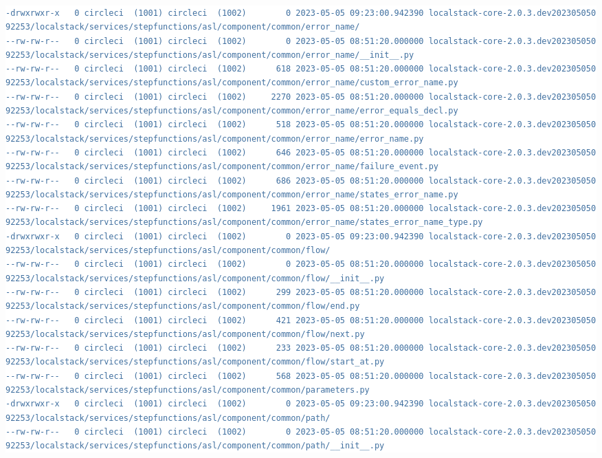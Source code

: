 ```diff
-drwxrwxr-x   0 circleci  (1001) circleci  (1002)        0 2023-05-05 09:23:00.942390 localstack-core-2.0.3.dev20230505092253/localstack/services/stepfunctions/asl/component/common/error_name/
--rw-rw-r--   0 circleci  (1001) circleci  (1002)        0 2023-05-05 08:51:20.000000 localstack-core-2.0.3.dev20230505092253/localstack/services/stepfunctions/asl/component/common/error_name/__init__.py
--rw-rw-r--   0 circleci  (1001) circleci  (1002)      618 2023-05-05 08:51:20.000000 localstack-core-2.0.3.dev20230505092253/localstack/services/stepfunctions/asl/component/common/error_name/custom_error_name.py
--rw-rw-r--   0 circleci  (1001) circleci  (1002)     2270 2023-05-05 08:51:20.000000 localstack-core-2.0.3.dev20230505092253/localstack/services/stepfunctions/asl/component/common/error_name/error_equals_decl.py
--rw-rw-r--   0 circleci  (1001) circleci  (1002)      518 2023-05-05 08:51:20.000000 localstack-core-2.0.3.dev20230505092253/localstack/services/stepfunctions/asl/component/common/error_name/error_name.py
--rw-rw-r--   0 circleci  (1001) circleci  (1002)      646 2023-05-05 08:51:20.000000 localstack-core-2.0.3.dev20230505092253/localstack/services/stepfunctions/asl/component/common/error_name/failure_event.py
--rw-rw-r--   0 circleci  (1001) circleci  (1002)      686 2023-05-05 08:51:20.000000 localstack-core-2.0.3.dev20230505092253/localstack/services/stepfunctions/asl/component/common/error_name/states_error_name.py
--rw-rw-r--   0 circleci  (1001) circleci  (1002)     1961 2023-05-05 08:51:20.000000 localstack-core-2.0.3.dev20230505092253/localstack/services/stepfunctions/asl/component/common/error_name/states_error_name_type.py
-drwxrwxr-x   0 circleci  (1001) circleci  (1002)        0 2023-05-05 09:23:00.942390 localstack-core-2.0.3.dev20230505092253/localstack/services/stepfunctions/asl/component/common/flow/
--rw-rw-r--   0 circleci  (1001) circleci  (1002)        0 2023-05-05 08:51:20.000000 localstack-core-2.0.3.dev20230505092253/localstack/services/stepfunctions/asl/component/common/flow/__init__.py
--rw-rw-r--   0 circleci  (1001) circleci  (1002)      299 2023-05-05 08:51:20.000000 localstack-core-2.0.3.dev20230505092253/localstack/services/stepfunctions/asl/component/common/flow/end.py
--rw-rw-r--   0 circleci  (1001) circleci  (1002)      421 2023-05-05 08:51:20.000000 localstack-core-2.0.3.dev20230505092253/localstack/services/stepfunctions/asl/component/common/flow/next.py
--rw-rw-r--   0 circleci  (1001) circleci  (1002)      233 2023-05-05 08:51:20.000000 localstack-core-2.0.3.dev20230505092253/localstack/services/stepfunctions/asl/component/common/flow/start_at.py
--rw-rw-r--   0 circleci  (1001) circleci  (1002)      568 2023-05-05 08:51:20.000000 localstack-core-2.0.3.dev20230505092253/localstack/services/stepfunctions/asl/component/common/parameters.py
-drwxrwxr-x   0 circleci  (1001) circleci  (1002)        0 2023-05-05 09:23:00.942390 localstack-core-2.0.3.dev20230505092253/localstack/services/stepfunctions/asl/component/common/path/
--rw-rw-r--   0 circleci  (1001) circleci  (1002)        0 2023-05-05 08:51:20.000000 localstack-core-2.0.3.dev20230505092253/localstack/services/stepfunctions/asl/component/common/path/__init__.py
